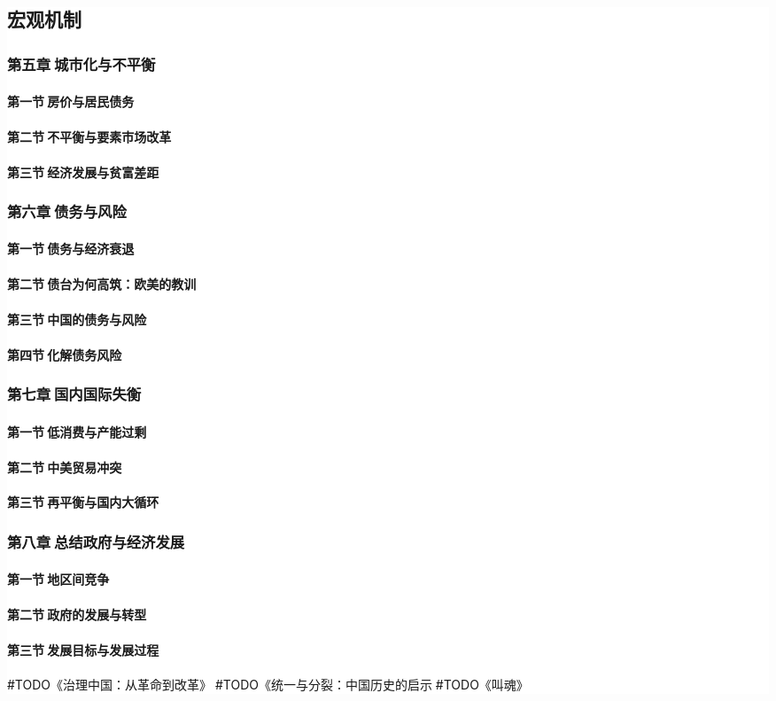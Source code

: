 ## 宏观机制

### 第五章 城市化与不平衡

#### 第一节 房价与居民债务
#### 第二节 不平衡与要素市场改革
#### 第三节 经济发展与贫富差距

### 第六章 债务与风险
#### 第一节 债务与经济衰退
#### 第二节 债台为何高筑：欧美的教训
#### 第三节 中国的债务与风险
#### 第四节 化解债务风险

### 第七章 国内国际失衡
#### 第一节 低消费与产能过剩
#### 第二节 中美贸易冲突
#### 第三节 再平衡与国内大循环

### 第八章 总结政府与经济发展
#### 第一节 地区间竞争
#### 第二节 政府的发展与转型
#### 第三节 发展目标与发展过程

#TODO《治理中国：从革命到改革》
#TODO《统一与分裂：中国历史的启示
#TODO《叫魂》

